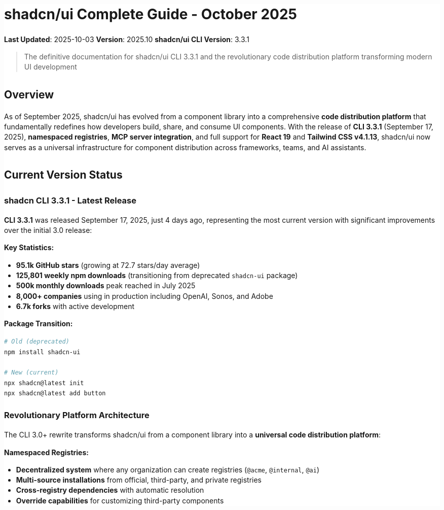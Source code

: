 # shadcn/ui Complete Guide - October 2025

**Last Updated**: 2025-10-03
**Version**: 2025.10
**shadcn/ui CLI Version**: 3.3.1

> The definitive documentation for shadcn/ui CLI 3.3.1 and the revolutionary code distribution platform transforming modern UI development

## Overview

As of September 2025, shadcn/ui has evolved from a component library into a comprehensive **code distribution platform** that fundamentally redefines how developers build, share, and consume UI components. With the release of **CLI 3.3.1** (September 17, 2025), **namespaced registries**, **MCP server integration**, and full support for **React 19** and **Tailwind CSS v4.1.13**, shadcn/ui now serves as a universal infrastructure for component distribution across frameworks, teams, and AI assistants.

## Current Version Status

### shadcn CLI 3.3.1 - Latest Release

**CLI 3.3.1** was released September 17, 2025, just 4 days ago, representing the most current version with significant improvements over the initial 3.0 release:

**Key Statistics:**
- **95.1k GitHub stars** (growing at 72.7 stars/day average)
- **125,801 weekly npm downloads** (transitioning from deprecated `shadcn-ui` package)
- **500k monthly downloads** peak reached in July 2025
- **8,000+ companies** using in production including OpenAI, Sonos, and Adobe
- **6.7k forks** with active development

**Package Transition:**
```bash
# Old (deprecated)
npm install shadcn-ui

# New (current)
npx shadcn@latest init
npx shadcn@latest add button
```

### Revolutionary Platform Architecture

The CLI 3.0+ rewrite transforms shadcn/ui from a component library into a **universal code distribution platform**:

**Namespaced Registries:**
- **Decentralized system** where any organization can create registries (`@acme`, `@internal`, `@ai`)
- **Multi-source installations** from official, third-party, and private registries
- **Cross-registry dependencies** with automatic resolution
- **Override capabilities** for customizing third-party components

